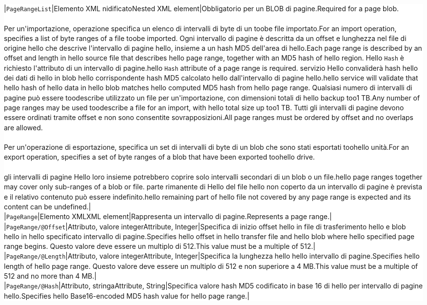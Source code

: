 |`PageRangeList`|<span data-ttu-id="c71b2-189">Elemento XML nidificato</span><span class="sxs-lookup"><span data-stu-id="c71b2-189">Nested XML element</span></span>|<span data-ttu-id="c71b2-190">Obbligatorio per un BLOB di pagine.</span><span class="sxs-lookup"><span data-stu-id="c71b2-190">Required for a page blob.</span></span><br /><br /> <span data-ttu-id="c71b2-191">Per un'importazione, operazione specifica un elenco di intervalli di byte di un toobe file importato.</span><span class="sxs-lookup"><span data-stu-id="c71b2-191">For an import operation, specifies a list of byte ranges of a file toobe imported.</span></span> <span data-ttu-id="c71b2-192">Ogni intervallo di pagine è descritta da un offset e lunghezza nel file di origine hello che descrive l'intervallo di pagine hello, insieme a un hash MD5 dell'area di hello.</span><span class="sxs-lookup"><span data-stu-id="c71b2-192">Each page range is described by an offset and length in hello source file that describes hello page range, together with an MD5 hash of hello region.</span></span> <span data-ttu-id="c71b2-193">Hello `Hash` è richiesto l'attributo di un intervallo di pagine.</span><span class="sxs-lookup"><span data-stu-id="c71b2-193">hello `Hash` attribute of a page range is required.</span></span> <span data-ttu-id="c71b2-194">servizio Hello convaliderà hash hello dei dati di hello in blob hello corrispondente hash MD5 calcolato hello dall'intervallo di pagine hello.</span><span class="sxs-lookup"><span data-stu-id="c71b2-194">hello service will validate that hello hash of hello data in hello blob matches hello computed MD5 hash from hello page range.</span></span> <span data-ttu-id="c71b2-195">Qualsiasi numero di intervalli di pagine può essere toodescribe utilizzato un file per un'importazione, con dimensioni totali di hello backup too1 TB.</span><span class="sxs-lookup"><span data-stu-id="c71b2-195">Any number of page ranges may be used toodescribe a file for an import, with hello total size up too1 TB.</span></span> <span data-ttu-id="c71b2-196">Tutti gli intervalli di pagine devono essere ordinati tramite offset e non sono consentite sovrapposizioni.</span><span class="sxs-lookup"><span data-stu-id="c71b2-196">All page ranges must be ordered by offset and no overlaps are allowed.</span></span><br /><br /> <span data-ttu-id="c71b2-197">Per un'operazione di esportazione, specifica un set di intervalli di byte di un blob che sono stati esportati toohello unità.</span><span class="sxs-lookup"><span data-stu-id="c71b2-197">For an export operation, specifies a set of byte ranges of a blob that have been exported toohello drive.</span></span><br /><br /> <span data-ttu-id="c71b2-198">gli intervalli di pagine Hello loro insieme potrebbero coprire solo intervalli secondari di un blob o un file.</span><span class="sxs-lookup"><span data-stu-id="c71b2-198">hello page ranges together may cover only sub-ranges of a blob or file.</span></span>  <span data-ttu-id="c71b2-199">parte rimanente di Hello del file hello non coperto da un intervallo di pagine è prevista e il relativo contenuto può essere indefinito.</span><span class="sxs-lookup"><span data-stu-id="c71b2-199">hello remaining part of hello file not covered by any page range is expected and its content can be undefined.</span></span>|  
|`PageRange`|<span data-ttu-id="c71b2-200">Elemento XML</span><span class="sxs-lookup"><span data-stu-id="c71b2-200">XML element</span></span>|<span data-ttu-id="c71b2-201">Rappresenta un intervallo di pagine.</span><span class="sxs-lookup"><span data-stu-id="c71b2-201">Represents a page range.</span></span>|  
|`PageRange/@Offset`|<span data-ttu-id="c71b2-202">Attributo, valore integer</span><span class="sxs-lookup"><span data-stu-id="c71b2-202">Attribute, Integer</span></span>|<span data-ttu-id="c71b2-203">Specifica di inizio offset hello in file di trasferimento hello e blob hello in hello specificato intervallo di pagine.</span><span class="sxs-lookup"><span data-stu-id="c71b2-203">Specifies hello offset in hello transfer file and hello blob where hello specified page range begins.</span></span> <span data-ttu-id="c71b2-204">Questo valore deve essere un multiplo di 512.</span><span class="sxs-lookup"><span data-stu-id="c71b2-204">This value must be a multiple of 512.</span></span>|  
|`PageRange/@Length`|<span data-ttu-id="c71b2-205">Attributo, valore integer</span><span class="sxs-lookup"><span data-stu-id="c71b2-205">Attribute, Integer</span></span>|<span data-ttu-id="c71b2-206">Specifica la lunghezza hello hello intervallo di pagine.</span><span class="sxs-lookup"><span data-stu-id="c71b2-206">Specifies hello length of hello page range.</span></span> <span data-ttu-id="c71b2-207">Questo valore deve essere un multiplo di 512 e non superiore a 4 MB.</span><span class="sxs-lookup"><span data-stu-id="c71b2-207">This value must be a multiple of 512 and no more than 4 MB.</span></span>|  
|`PageRange/@Hash`|<span data-ttu-id="c71b2-208">Attributo, stringa</span><span class="sxs-lookup"><span data-stu-id="c71b2-208">Attribute, String</span></span>|<span data-ttu-id="c71b2-209">Specifica valore hash MD5 codificato in base 16 di hello per intervallo di pagine hello.</span><span class="sxs-lookup"><span data-stu-id="c71b2-209">Specifies hello Base16-encoded MD5 hash value for hello page range.</span></span>|  